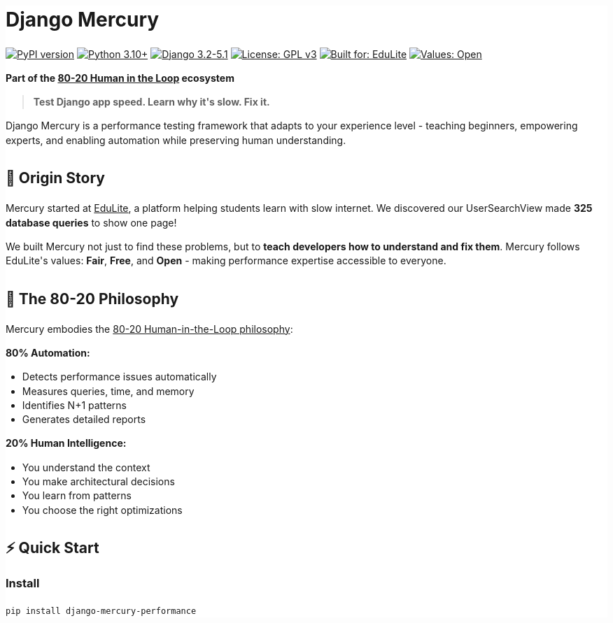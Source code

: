 # Django Mercury

[![PyPI version](https://badge.fury.io/py/django-mercury-performance.svg)](https://badge.fury.io/py/django-mercury-performance)
[![Python 3.10+](https://img.shields.io/badge/python-3.10+-blue.svg)](https://www.python.org/downloads/)
[![Django 3.2-5.1](https://img.shields.io/badge/django-3.2--5.1-green.svg)](https://docs.djangoproject.com/)
[![License: GPL v3](https://img.shields.io/badge/License-GPLv3-red.svg)](https://www.gnu.org/licenses/gpl-3.0)
[![Built for: EduLite](https://img.shields.io/badge/Built%20for-EduLite-orange)](https://github.com/ibrahim-sisar/EduLite)
[![Values: Open](https://img.shields.io/badge/Values-Open%20%7C%20Free%20%7C%20Fair-purple)](https://github.com/80-20-Human-In-The-Loop)

**Part of the [80-20 Human in the Loop](https://github.com/80-20-Human-In-The-Loop) ecosystem**

> **Test Django app speed. Learn why it's slow. Fix it.**

Django Mercury is a performance testing framework that adapts to your experience level - teaching beginners, empowering experts, and enabling automation while preserving human understanding.

## 🌟 Origin Story

Mercury started at [EduLite](https://github.com/ibrahim-sisar/EduLite), a platform helping students learn with slow internet. We discovered our UserSearchView made **325 database queries** to show one page!

We built Mercury not just to find these problems, but to **teach developers how to understand and fix them**. Mercury follows EduLite's values: **Fair**, **Free**, and **Open** - making performance expertise accessible to everyone.

## 🎯 The 80-20 Philosophy

Mercury embodies the [80-20 Human-in-the-Loop philosophy](https://github.com/80-20-Human-In-The-Loop/Community/wiki/Tutorial-How-To-Write-80-20-Tools):

**80% Automation:**
- Detects performance issues automatically
- Measures queries, time, and memory
- Identifies N+1 patterns
- Generates detailed reports

**20% Human Intelligence:**
- You understand the context
- You make architectural decisions
- You learn from patterns
- You choose the right optimizations

## ⚡ Quick Start

### Install
```bash
pip install django-mercury-performance
```
